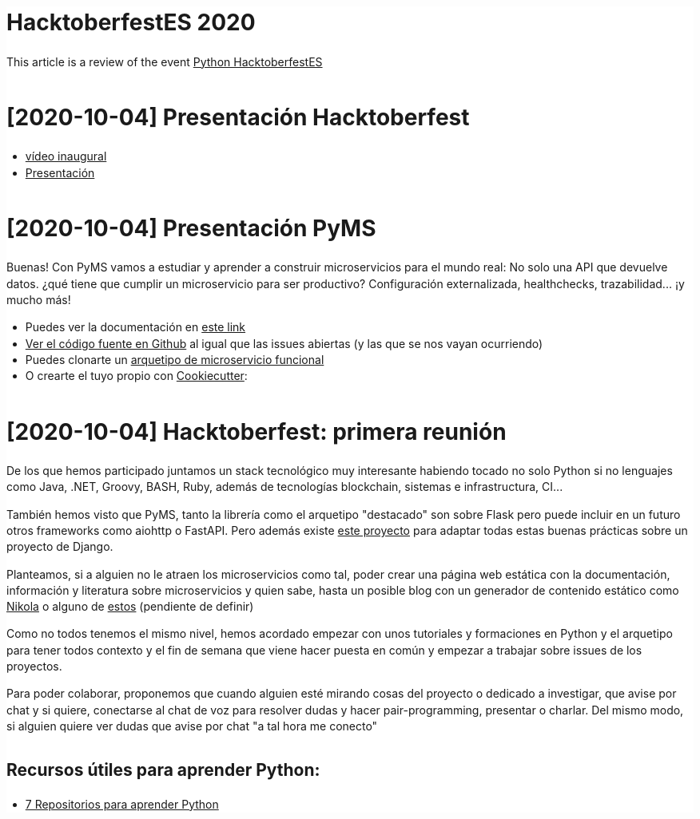# HacktoberfestES 2020

This article is a review of the event [Python HacktoberfestES](https://hacktoberfest.es.python.org/)


# [2020-10-04] Presentación Hacktoberfest
- [vídeo inaugural](https://youtu.be/bRemmaI9M34?t=1289)
- [Presentación](https://github.com/avara1986/hacktoberfestES-pyms/blob/master/Microservicios%20v3.0%20Light.pdf)

# [2020-10-04] Presentación PyMS
Buenas! Con PyMS vamos a estudiar y aprender a construir microservicios para el mundo real: No solo una API que devuelve datos. ¿qué tiene que cumplir un microservicio para ser productivo? Configuración externalizada, healthchecks, trazabilidad... ¡y mucho más!

- Puedes ver la documentación en [este link](https://py-ms.readthedocs.io/en/latest/)
- [Ver el código fuente en Github](https://github.com/python-microservices/pyms) al igual que las issues abiertas (y las que se nos vayan ocurriendo)
- Puedes clonarte un [arquetipo de microservicio funcional](https://github.com/python-microservices/microservices-scaffold)
- O crearte el tuyo propio con [Cookiecutter](https://github.com/python-microservices/cookiecutter-pyms): 

# [2020-10-04] Hacktoberfest: primera reunión
De los que hemos participado juntamos un stack tecnológico muy interesante habiendo tocado no solo Python si no lenguajes como Java, .NET, Groovy, BASH, Ruby, además de tecnologías blockchain, sistemas e infrastructura, CI...

También hemos visto que PyMS, tanto la librería como el arquetipo "destacado" son sobre Flask pero puede incluir en un futuro otros frameworks como aiohttp o FastAPI. Pero además existe [este proyecto](https://github.com/python-microservices/microservices-django-scaffold)  para adaptar todas estas buenas prácticas sobre un proyecto de Django.

Planteamos, si a alguien no le atraen los microservicios como tal, poder crear una página web estática con la documentación, información y literatura sobre microservicios y quien sabe, hasta un posible blog con un generador de contenido estático como [Nikola](https://getnikola.com/) o alguno de [estos](https://wiki.python.org/moin/StaticSiteGenerator)  (pendiente de definir)

Como no todos tenemos el mismo nivel, hemos acordado empezar con unos tutoriales y formaciones en Python y el arquetipo para tener todos contexto y el fin de semana que viene hacer puesta en común y empezar a trabajar sobre issues de los proyectos.

Para poder colaborar, proponemos que cuando alguien esté mirando cosas del proyecto o dedicado a investigar, que avise por chat y si quiere, conectarse al chat de voz para resolver dudas y hacer pair-programming, presentar o charlar. Del mismo modo, si alguien quiere ver dudas que avise por chat "a tal hora me conecto"

## Recursos útiles para aprender Python:
- [7 Repositorios para aprender Python](https://towardsdatascience.com/top-7-repositories-on-github-to-learn-python-44a3a7accb44)
